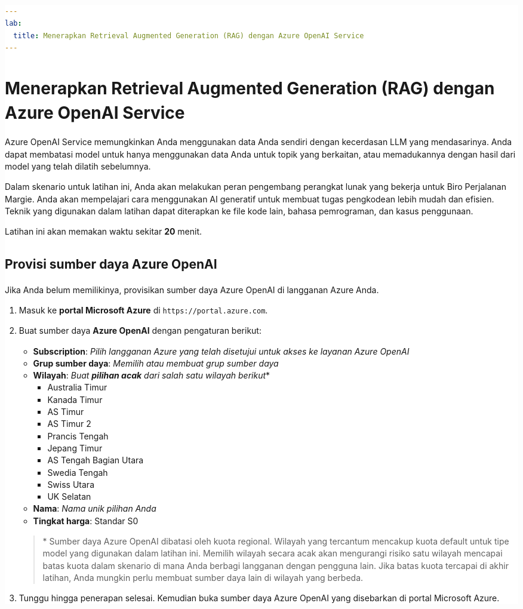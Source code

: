 ```yaml
---
lab:
  title: Menerapkan Retrieval Augmented Generation (RAG) dengan Azure OpenAI Service
---
```


# Menerapkan Retrieval Augmented Generation (RAG) dengan Azure OpenAI Service

Azure OpenAI Service memungkinkan Anda menggunakan data Anda sendiri dengan kecerdasan LLM yang mendasarinya. Anda dapat membatasi model untuk hanya menggunakan data Anda untuk topik yang berkaitan, atau memadukannya dengan hasil dari model yang telah dilatih sebelumnya.

Dalam skenario untuk latihan ini, Anda akan melakukan peran pengembang perangkat lunak yang bekerja untuk Biro Perjalanan Margie. Anda akan mempelajari cara menggunakan AI generatif untuk membuat tugas pengkodean lebih mudah dan efisien. Teknik yang digunakan dalam latihan dapat diterapkan ke file kode lain, bahasa pemrograman, dan kasus penggunaan.

Latihan ini akan memakan waktu sekitar **20** menit.

## Provisi sumber daya Azure OpenAI

Jika Anda belum memilikinya, provisikan sumber daya Azure OpenAI di langganan Azure Anda.

1. Masuk ke **portal Microsoft Azure** di `https://portal.azure.com`.
2. Buat sumber daya **Azure OpenAI** dengan pengaturan berikut:
    - **Subscription**: *Pilih langganan Azure yang telah disetujui untuk akses ke layanan Azure OpenAI*
    - **Grup sumber daya**: *Memilih atau membuat grup sumber daya*
    - **Wilayah**: *Buat **pilihan acak** dari salah satu wilayah berikut*\*
        - Australia Timur
        - Kanada Timur
        - AS Timur
        - AS Timur 2
        - Prancis Tengah
        - Jepang Timur
        - AS Tengah Bagian Utara
        - Swedia Tengah
        - Swiss Utara
        - UK Selatan
    - **Nama**: *Nama unik pilihan Anda*
    - **Tingkat harga**: Standar S0

    > \* Sumber daya Azure OpenAI dibatasi oleh kuota regional. Wilayah yang tercantum mencakup kuota default untuk tipe model yang digunakan dalam latihan ini. Memilih wilayah secara acak akan mengurangi risiko satu wilayah mencapai batas kuota dalam skenario di mana Anda berbagi langganan dengan pengguna lain. Jika batas kuota tercapai di akhir latihan, Anda mungkin perlu membuat sumber daya lain di wilayah yang berbeda.

3. Tunggu hingga penerapan selesai. Kemudian buka sumber daya Azure OpenAI yang disebarkan di portal Microsoft Azure.

